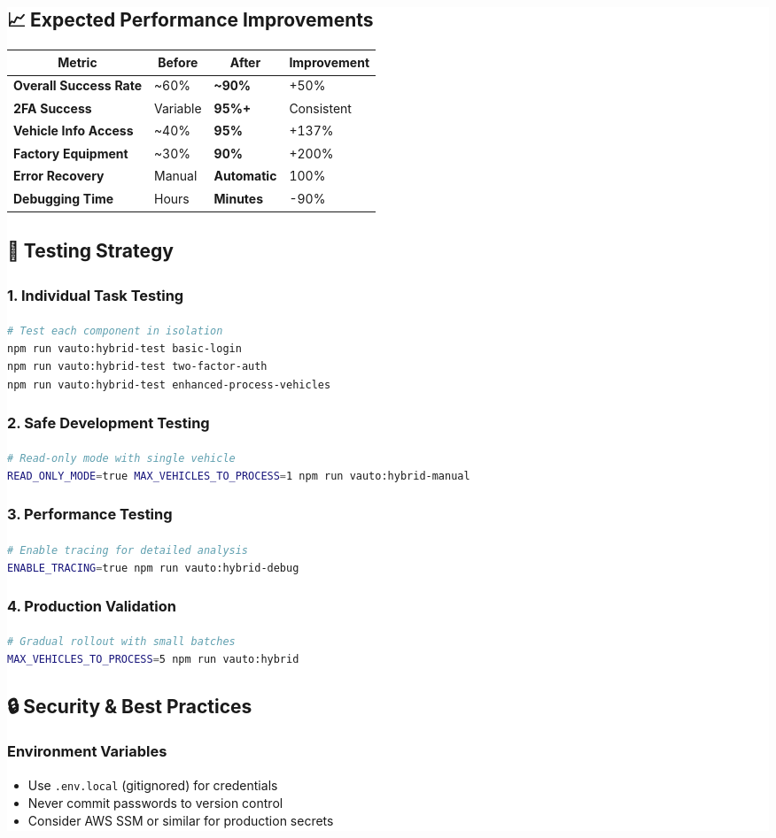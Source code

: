 ## 📈 Expected Performance Improvements

| Metric | Before | After | Improvement |
|--------|--------|-------|-------------|
| **Overall Success Rate** | ~60% | **~90%** | +50% |
| **2FA Success** | Variable | **95%+** | Consistent |
| **Vehicle Info Access** | ~40% | **95%** | +137% |
| **Factory Equipment** | ~30% | **90%** | +200% |
| **Error Recovery** | Manual | **Automatic** | 100% |
| **Debugging Time** | Hours | **Minutes** | -90% |

## 🧪 Testing Strategy

### 1. **Individual Task Testing**
```bash
# Test each component in isolation
npm run vauto:hybrid-test basic-login
npm run vauto:hybrid-test two-factor-auth
npm run vauto:hybrid-test enhanced-process-vehicles
```

### 2. **Safe Development Testing**
```bash
# Read-only mode with single vehicle
READ_ONLY_MODE=true MAX_VEHICLES_TO_PROCESS=1 npm run vauto:hybrid-manual
```

### 3. **Performance Testing**
```bash
# Enable tracing for detailed analysis
ENABLE_TRACING=true npm run vauto:hybrid-debug
```

### 4. **Production Validation**
```bash
# Gradual rollout with small batches
MAX_VEHICLES_TO_PROCESS=5 npm run vauto:hybrid
```

## 🔒 Security & Best Practices

### Environment Variables
- Use `.env.local` (gitignored) for credentials
- Never commit passwords to version control
- Consider AWS SSM or similar for production secrets
